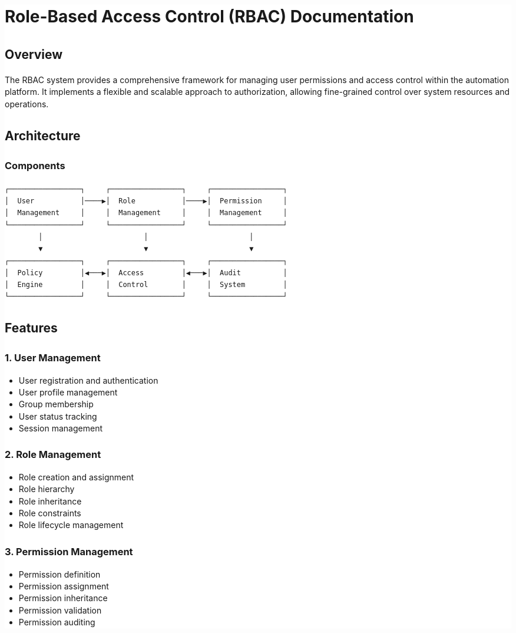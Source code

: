 # Role-Based Access Control (RBAC) Documentation

## Overview

The RBAC system provides a comprehensive framework for managing user permissions and access control within the automation platform. It implements a flexible and scalable approach to authorization, allowing fine-grained control over system resources and operations.

## Architecture

### Components

```
┌─────────────────┐     ┌─────────────────┐     ┌─────────────────┐
│  User           │────▶│  Role           │────▶│  Permission     │
│  Management     │     │  Management     │     │  Management     │
└─────────────────┘     └─────────────────┘     └─────────────────┘
        │                        │                        │
        ▼                        ▼                        ▼
┌─────────────────┐     ┌─────────────────┐     ┌─────────────────┐
│  Policy         │◀───▶│  Access         │◀───▶│  Audit          │
│  Engine         │     │  Control        │     │  System         │
└─────────────────┘     └─────────────────┘     └─────────────────┘
```

## Features

### 1. User Management
- User registration and authentication
- User profile management
- Group membership
- User status tracking
- Session management

### 2. Role Management
- Role creation and assignment
- Role hierarchy
- Role inheritance
- Role constraints
- Role lifecycle management

### 3. Permission Management
- Permission definition
- Permission assignment
- Permission inheritance
- Permission validation
- Permission auditing
